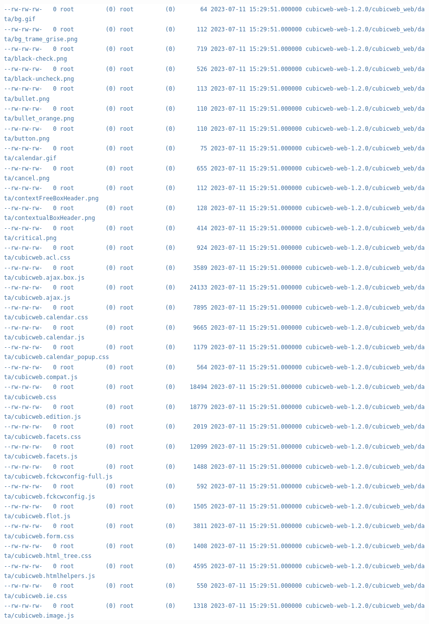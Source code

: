 ```diff
--rw-rw-rw-   0 root         (0) root         (0)       64 2023-07-11 15:29:51.000000 cubicweb-web-1.2.0/cubicweb_web/data/bg.gif
--rw-rw-rw-   0 root         (0) root         (0)      112 2023-07-11 15:29:51.000000 cubicweb-web-1.2.0/cubicweb_web/data/bg_trame_grise.png
--rw-rw-rw-   0 root         (0) root         (0)      719 2023-07-11 15:29:51.000000 cubicweb-web-1.2.0/cubicweb_web/data/black-check.png
--rw-rw-rw-   0 root         (0) root         (0)      526 2023-07-11 15:29:51.000000 cubicweb-web-1.2.0/cubicweb_web/data/black-uncheck.png
--rw-rw-rw-   0 root         (0) root         (0)      113 2023-07-11 15:29:51.000000 cubicweb-web-1.2.0/cubicweb_web/data/bullet.png
--rw-rw-rw-   0 root         (0) root         (0)      110 2023-07-11 15:29:51.000000 cubicweb-web-1.2.0/cubicweb_web/data/bullet_orange.png
--rw-rw-rw-   0 root         (0) root         (0)      110 2023-07-11 15:29:51.000000 cubicweb-web-1.2.0/cubicweb_web/data/button.png
--rw-rw-rw-   0 root         (0) root         (0)       75 2023-07-11 15:29:51.000000 cubicweb-web-1.2.0/cubicweb_web/data/calendar.gif
--rw-rw-rw-   0 root         (0) root         (0)      655 2023-07-11 15:29:51.000000 cubicweb-web-1.2.0/cubicweb_web/data/cancel.png
--rw-rw-rw-   0 root         (0) root         (0)      112 2023-07-11 15:29:51.000000 cubicweb-web-1.2.0/cubicweb_web/data/contextFreeBoxHeader.png
--rw-rw-rw-   0 root         (0) root         (0)      128 2023-07-11 15:29:51.000000 cubicweb-web-1.2.0/cubicweb_web/data/contextualBoxHeader.png
--rw-rw-rw-   0 root         (0) root         (0)      414 2023-07-11 15:29:51.000000 cubicweb-web-1.2.0/cubicweb_web/data/critical.png
--rw-rw-rw-   0 root         (0) root         (0)      924 2023-07-11 15:29:51.000000 cubicweb-web-1.2.0/cubicweb_web/data/cubicweb.acl.css
--rw-rw-rw-   0 root         (0) root         (0)     3589 2023-07-11 15:29:51.000000 cubicweb-web-1.2.0/cubicweb_web/data/cubicweb.ajax.box.js
--rw-rw-rw-   0 root         (0) root         (0)    24133 2023-07-11 15:29:51.000000 cubicweb-web-1.2.0/cubicweb_web/data/cubicweb.ajax.js
--rw-rw-rw-   0 root         (0) root         (0)     7895 2023-07-11 15:29:51.000000 cubicweb-web-1.2.0/cubicweb_web/data/cubicweb.calendar.css
--rw-rw-rw-   0 root         (0) root         (0)     9665 2023-07-11 15:29:51.000000 cubicweb-web-1.2.0/cubicweb_web/data/cubicweb.calendar.js
--rw-rw-rw-   0 root         (0) root         (0)     1179 2023-07-11 15:29:51.000000 cubicweb-web-1.2.0/cubicweb_web/data/cubicweb.calendar_popup.css
--rw-rw-rw-   0 root         (0) root         (0)      564 2023-07-11 15:29:51.000000 cubicweb-web-1.2.0/cubicweb_web/data/cubicweb.compat.js
--rw-rw-rw-   0 root         (0) root         (0)    18494 2023-07-11 15:29:51.000000 cubicweb-web-1.2.0/cubicweb_web/data/cubicweb.css
--rw-rw-rw-   0 root         (0) root         (0)    18779 2023-07-11 15:29:51.000000 cubicweb-web-1.2.0/cubicweb_web/data/cubicweb.edition.js
--rw-rw-rw-   0 root         (0) root         (0)     2019 2023-07-11 15:29:51.000000 cubicweb-web-1.2.0/cubicweb_web/data/cubicweb.facets.css
--rw-rw-rw-   0 root         (0) root         (0)    12099 2023-07-11 15:29:51.000000 cubicweb-web-1.2.0/cubicweb_web/data/cubicweb.facets.js
--rw-rw-rw-   0 root         (0) root         (0)     1488 2023-07-11 15:29:51.000000 cubicweb-web-1.2.0/cubicweb_web/data/cubicweb.fckcwconfig-full.js
--rw-rw-rw-   0 root         (0) root         (0)      592 2023-07-11 15:29:51.000000 cubicweb-web-1.2.0/cubicweb_web/data/cubicweb.fckcwconfig.js
--rw-rw-rw-   0 root         (0) root         (0)     1505 2023-07-11 15:29:51.000000 cubicweb-web-1.2.0/cubicweb_web/data/cubicweb.flot.js
--rw-rw-rw-   0 root         (0) root         (0)     3811 2023-07-11 15:29:51.000000 cubicweb-web-1.2.0/cubicweb_web/data/cubicweb.form.css
--rw-rw-rw-   0 root         (0) root         (0)     1408 2023-07-11 15:29:51.000000 cubicweb-web-1.2.0/cubicweb_web/data/cubicweb.html_tree.css
--rw-rw-rw-   0 root         (0) root         (0)     4595 2023-07-11 15:29:51.000000 cubicweb-web-1.2.0/cubicweb_web/data/cubicweb.htmlhelpers.js
--rw-rw-rw-   0 root         (0) root         (0)      550 2023-07-11 15:29:51.000000 cubicweb-web-1.2.0/cubicweb_web/data/cubicweb.ie.css
--rw-rw-rw-   0 root         (0) root         (0)     1318 2023-07-11 15:29:51.000000 cubicweb-web-1.2.0/cubicweb_web/data/cubicweb.image.js
```